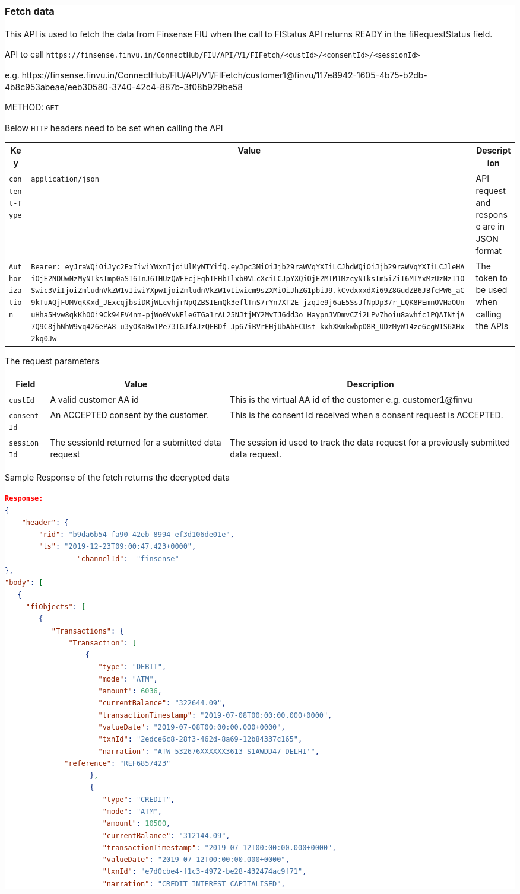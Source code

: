 
### Fetch data
This API is used to fetch the data from Finsense FIU when the call to FIStatus API returns READY in the fiRequestStatus field.

API to call
`https://finsense.finvu.in/ConnectHub/FIU/API/V1/FIFetch/<custId>/<consentId>/<sessionId>`

e.g. https://finsense.finvu.in/ConnectHub/FIU/API/V1/FIFetch/customer1@finvu/117e8942-1605-4b75-b2db-4b8c953abeae/eeb30580-3740-42c4-887b-3f08b929be58


METHOD: `GET`

Below `HTTP` headers need to be set when calling the API

  |  Key          |   Value       |	Description	|
  | ------------- |-------------|-------------|
  | `content-Type` | `application/json` | API request and response are in JSON format |
  | `Authorization` | `Bearer: eyJraWQiOiJyc2ExIiwiYWxnIjoiUlMyNTYifQ.eyJpc3MiOiJjb29raWVqYXIiLCJhdWQiOiJjb29raWVqYXIiLCJleHAiOjE2NDUwNzMyNTksImp0aSI6InJ6THUzQWFEcjFqbTFHbTlxb0VLcXciLCJpYXQiOjE2MTM1MzcyNTksIm5iZiI6MTYxMzUzNzI1OSwic3ViIjoiZmludnVkZW1vIiwiYXpwIjoiZmludnVkZW1vIiwicm9sZXMiOiJhZG1pbiJ9.kCvdxxxdXi69Z8GudZB6JBfcPW6_aC9kTuAQjFUMVqKKxd_JExcqjbsiDRjWLcvhjrNpQZBSIEmQk3eflTnS7rYn7XT2E-jzqIe9j6aE5SsJfNpDp37r_LQK8PEmnOVHaOUnuHha5Hvw8qkKhOOi9Ck94EV4nm-pjWo0VvNEleGTGa1rAL25NJtjMY2MvTJ6dd3o_HaypnJVDmvCZi2LPv7hoiu8awhfc1PQAINtjA7Q9C8jhNhW9vq426ePA8-u3yOKaBw1Pe73IGJfAJzQEBDf-Jp67iBVrEHjUbAbECUst-kxhXKmkwbpD8R_UDzMyW14ze6cgW1S6XHx2kq0Jw`  | The token to be used when calling the APIs | 
  

The request parameters

  |  Field          |   Value       |	Description	|
  | ------------- |-------------|-------------|
  | `custId` | A valid customer AA id | This is the virtual AA id of the customer e.g. customer1@finvu
  | `consentId` | An ACCEPTED consent by the customer. | This is the consent Id received when a consent request is ACCEPTED.
  | `sessionId` | The sessionId returned for a submitted data request | The session id used to track the data request for a previously submitted data request.

Sample Response of the fetch returns the decrypted data
``` json
Response:
{
    "header": {
        "rid": "b9da6b54-fa90-42eb-8994-ef3d106de01e",
        "ts": "2019-12-23T09:00:47.423+0000",
                 "channelId":  "finsense"
},
"body": [
   {
     "fiObjects": [
        {
           "Transactions": {
               "Transaction": [
                   {
                      "type": "DEBIT",
                      "mode": "ATM",
                      "amount": 6036,
                      "currentBalance": "322644.09",
                      "transactionTimestamp": "2019-07-08T00:00:00.000+0000",
                      "valueDate": "2019-07-08T00:00:00.000+0000",
                      "txnId": "2edce6c8-28f3-462d-8a69-12b84337c165",
                      "narration": "ATW-532676XXXXXX3613-S1AWDD47-DELHI'",
              "reference": "REF6857423"
                    },
                    {
                       "type": "CREDIT",
                       "mode": "ATM",
                       "amount": 10500,
                       "currentBalance": "312144.09",
                       "transactionTimestamp": "2019-07-12T00:00:00.000+0000",
                       "valueDate": "2019-07-12T00:00:00.000+0000",
                       "txnId": "e7d0cbe4-f1c3-4972-be28-432474ac9f71",
                       "narration": "CREDIT INTEREST CAPITALISED",
```